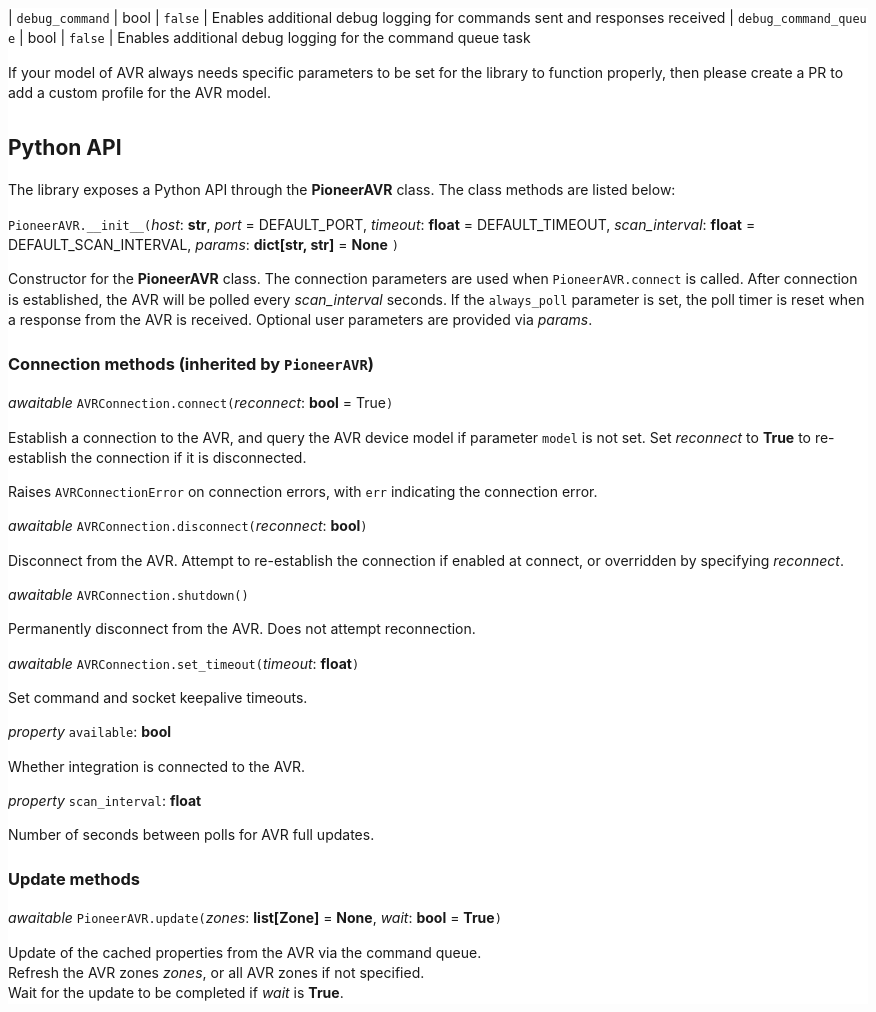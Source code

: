 | `debug_command` | bool | `false` | Enables additional debug logging for commands sent and responses received
| `debug_command_queue` | bool | `false` | Enables additional debug logging for the command queue task


If your model of AVR always needs specific parameters to be set for the library to function properly, then please create a PR to add a custom profile for the AVR model.

## Python API

The library exposes a Python API through the **PioneerAVR** class. The class methods are listed below:

`PioneerAVR.__init__(`_host_: **str**, _port_ = DEFAULT_PORT, _timeout_: **float** = DEFAULT_TIMEOUT, _scan_interval_: **float** = DEFAULT_SCAN_INTERVAL, _params_: **dict[str, str]** = **None** `)`

Constructor for the **PioneerAVR** class. The connection parameters are used when `PioneerAVR.connect` is called. After connection is established, the AVR will be polled every _scan_interval_ seconds. If the `always_poll` parameter is set, the poll timer is reset when a response from the AVR is received. Optional user parameters are provided via _params_.

### Connection methods (inherited by `PioneerAVR`)

_awaitable_ `AVRConnection.connect(`_reconnect_: **bool** = True`)`

Establish a connection to the AVR, and query the AVR device model if parameter `model` is not set. Set _reconnect_ to **True** to re-establish the connection if it is disconnected.

Raises `AVRConnectionError` on connection errors, with `err` indicating the connection error.

_awaitable_ `AVRConnection.disconnect(`_reconnect_: **bool**`)`

Disconnect from the AVR. Attempt to re-establish the connection if enabled at connect, or overridden by specifying _reconnect_.

_awaitable_ `AVRConnection.shutdown()`

Permanently disconnect from the AVR. Does not attempt reconnection.

_awaitable_ `AVRConnection.set_timeout(`_timeout_: **float**`)`

Set command and socket keepalive timeouts.

_property_ `available`: **bool**

Whether integration is connected to the AVR.

_property_ `scan_interval`: **float**

Number of seconds between polls for AVR full updates.

### Update methods

_awaitable_ `PioneerAVR.update(`_zones_: **list[Zone]** = **None**, _wait_: **bool** = **True**`)`

Update of the cached properties from the AVR via the command queue. <br/>
Refresh the AVR zones _zones_, or all AVR zones if not specified. <br/>
Wait for the update to be completed if _wait_ is **True**. <br/>
